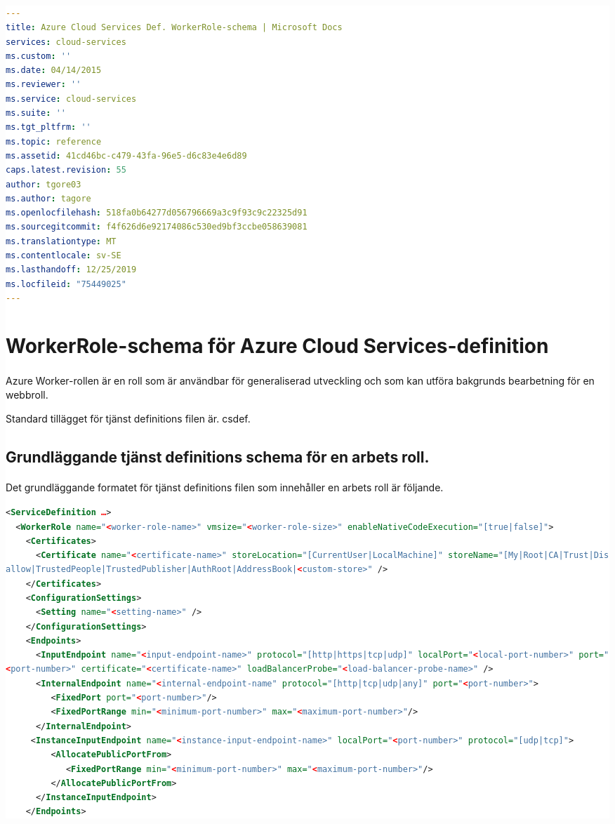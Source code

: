 ```yaml
---
title: Azure Cloud Services Def. WorkerRole-schema | Microsoft Docs
services: cloud-services
ms.custom: ''
ms.date: 04/14/2015
ms.reviewer: ''
ms.service: cloud-services
ms.suite: ''
ms.tgt_pltfrm: ''
ms.topic: reference
ms.assetid: 41cd46bc-c479-43fa-96e5-d6c83e4e6d89
caps.latest.revision: 55
author: tgore03
ms.author: tagore
ms.openlocfilehash: 518fa0b64277d056796669a3c9f93c9c22325d91
ms.sourcegitcommit: f4f626d6e92174086c530ed9bf3ccbe058639081
ms.translationtype: MT
ms.contentlocale: sv-SE
ms.lasthandoff: 12/25/2019
ms.locfileid: "75449025"
---
```

# <a name="azure-cloud-services-definition-workerrole-schema"></a>WorkerRole-schema för Azure Cloud Services-definition
Azure Worker-rollen är en roll som är användbar för generaliserad utveckling och som kan utföra bakgrunds bearbetning för en webbroll.

Standard tillägget för tjänst definitions filen är. csdef.

## <a name="basic-service-definition-schema-for-a-worker-role"></a>Grundläggande tjänst definitions schema för en arbets roll.
Det grundläggande formatet för tjänst definitions filen som innehåller en arbets roll är följande.

```xml
<ServiceDefinition …>
  <WorkerRole name="<worker-role-name>" vmsize="<worker-role-size>" enableNativeCodeExecution="[true|false]">
    <Certificates>
      <Certificate name="<certificate-name>" storeLocation="[CurrentUser|LocalMachine]" storeName="[My|Root|CA|Trust|Disallow|TrustedPeople|TrustedPublisher|AuthRoot|AddressBook|<custom-store>" />
    </Certificates>
    <ConfigurationSettings>
      <Setting name="<setting-name>" />
    </ConfigurationSettings>
    <Endpoints>
      <InputEndpoint name="<input-endpoint-name>" protocol="[http|https|tcp|udp]" localPort="<local-port-number>" port="<port-number>" certificate="<certificate-name>" loadBalancerProbe="<load-balancer-probe-name>" />
      <InternalEndpoint name="<internal-endpoint-name" protocol="[http|tcp|udp|any]" port="<port-number>">
         <FixedPort port="<port-number>"/>
         <FixedPortRange min="<minimum-port-number>" max="<maximum-port-number>"/>
      </InternalEndpoint>
     <InstanceInputEndpoint name="<instance-input-endpoint-name>" localPort="<port-number>" protocol="[udp|tcp]">
         <AllocatePublicPortFrom>
            <FixedPortRange min="<minimum-port-number>" max="<maximum-port-number>"/>
         </AllocatePublicPortFrom>
      </InstanceInputEndpoint>
    </Endpoints>
```